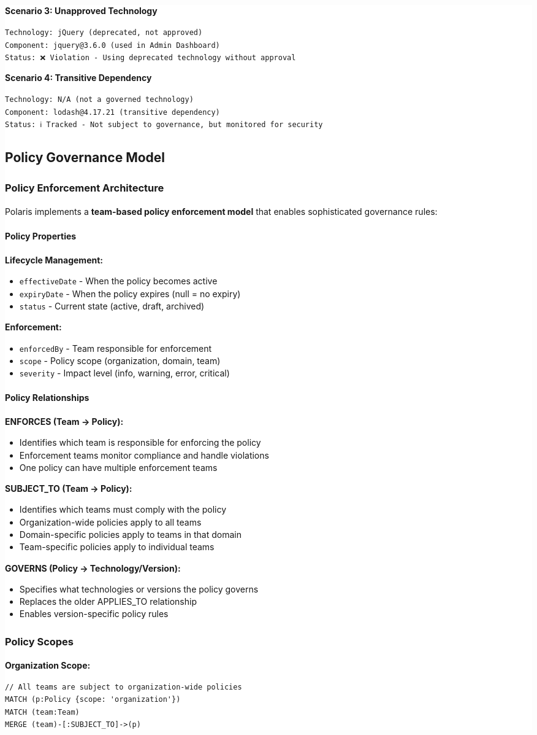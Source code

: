 **Scenario 3: Unapproved Technology**
```
Technology: jQuery (deprecated, not approved)
Component: jquery@3.6.0 (used in Admin Dashboard)
Status: ❌ Violation - Using deprecated technology without approval
```

**Scenario 4: Transitive Dependency**
```
Technology: N/A (not a governed technology)
Component: lodash@4.17.21 (transitive dependency)
Status: ℹ️ Tracked - Not subject to governance, but monitored for security
```

## Policy Governance Model

### Policy Enforcement Architecture

Polaris implements a **team-based policy enforcement model** that enables sophisticated governance rules:

#### Policy Properties

**Lifecycle Management:**
- `effectiveDate` - When the policy becomes active
- `expiryDate` - When the policy expires (null = no expiry)
- `status` - Current state (active, draft, archived)

**Enforcement:**
- `enforcedBy` - Team responsible for enforcement
- `scope` - Policy scope (organization, domain, team)
- `severity` - Impact level (info, warning, error, critical)

#### Policy Relationships

**ENFORCES (Team → Policy):**
- Identifies which team is responsible for enforcing the policy
- Enforcement teams monitor compliance and handle violations
- One policy can have multiple enforcement teams

**SUBJECT_TO (Team → Policy):**
- Identifies which teams must comply with the policy
- Organization-wide policies apply to all teams
- Domain-specific policies apply to teams in that domain
- Team-specific policies apply to individual teams

**GOVERNS (Policy → Technology/Version):**
- Specifies what technologies or versions the policy governs
- Replaces the older APPLIES_TO relationship
- Enables version-specific policy rules

### Policy Scopes

**Organization Scope:**
```cypher
// All teams are subject to organization-wide policies
MATCH (p:Policy {scope: 'organization'})
MATCH (team:Team)
MERGE (team)-[:SUBJECT_TO]->(p)
```
